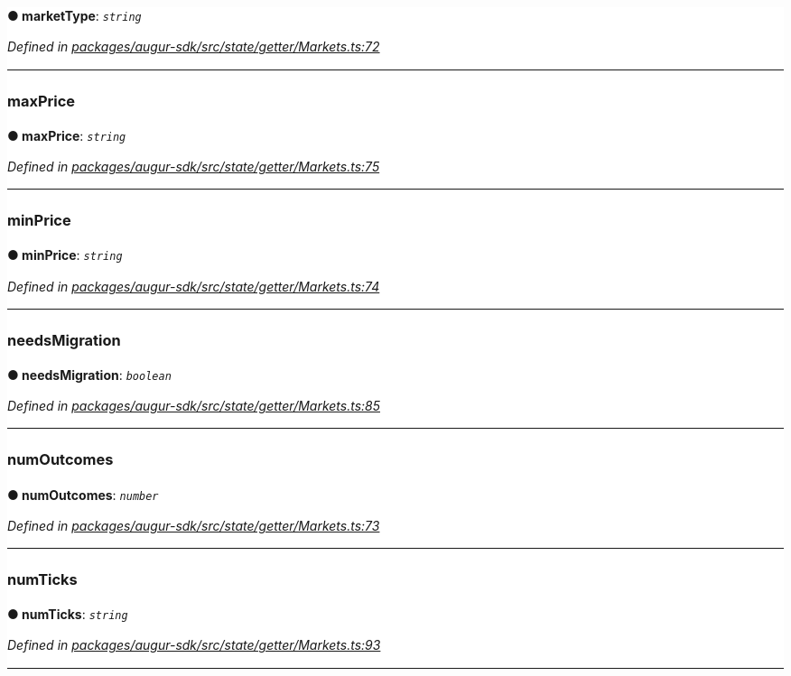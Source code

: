 **● marketType**: *`string`*

*Defined in [packages/augur-sdk/src/state/getter/Markets.ts:72](https://github.com/AugurProject/augur/blob/b4365d6894/packages/augur-sdk/src/state/getter/Markets.ts#L72)*

___
<a id="maxprice"></a>

###  maxPrice

**● maxPrice**: *`string`*

*Defined in [packages/augur-sdk/src/state/getter/Markets.ts:75](https://github.com/AugurProject/augur/blob/b4365d6894/packages/augur-sdk/src/state/getter/Markets.ts#L75)*

___
<a id="minprice"></a>

###  minPrice

**● minPrice**: *`string`*

*Defined in [packages/augur-sdk/src/state/getter/Markets.ts:74](https://github.com/AugurProject/augur/blob/b4365d6894/packages/augur-sdk/src/state/getter/Markets.ts#L74)*

___
<a id="needsmigration"></a>

###  needsMigration

**● needsMigration**: *`boolean`*

*Defined in [packages/augur-sdk/src/state/getter/Markets.ts:85](https://github.com/AugurProject/augur/blob/b4365d6894/packages/augur-sdk/src/state/getter/Markets.ts#L85)*

___
<a id="numoutcomes"></a>

###  numOutcomes

**● numOutcomes**: *`number`*

*Defined in [packages/augur-sdk/src/state/getter/Markets.ts:73](https://github.com/AugurProject/augur/blob/b4365d6894/packages/augur-sdk/src/state/getter/Markets.ts#L73)*

___
<a id="numticks"></a>

###  numTicks

**● numTicks**: *`string`*

*Defined in [packages/augur-sdk/src/state/getter/Markets.ts:93](https://github.com/AugurProject/augur/blob/b4365d6894/packages/augur-sdk/src/state/getter/Markets.ts#L93)*

___
<a id="openinterest"></a>
